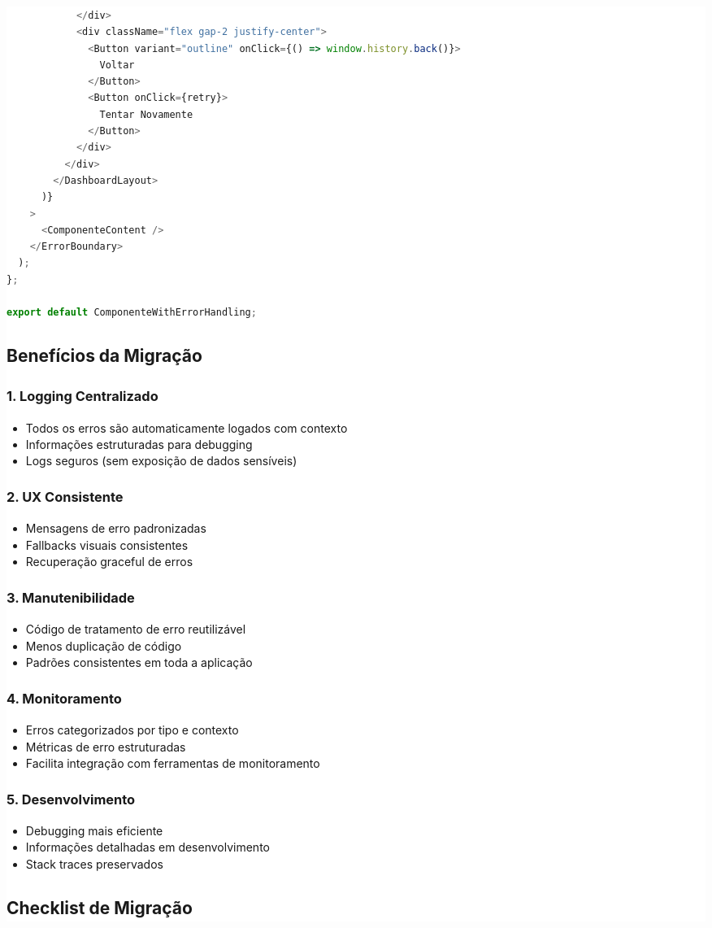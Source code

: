 ```typescript
            </div>
            <div className="flex gap-2 justify-center">
              <Button variant="outline" onClick={() => window.history.back()}>
                Voltar
              </Button>
              <Button onClick={retry}>
                Tentar Novamente
              </Button>
            </div>
          </div>
        </DashboardLayout>
      )}
    >
      <ComponenteContent />
    </ErrorBoundary>
  );
};

export default ComponenteWithErrorHandling;
```

## Benefícios da Migração

### 1. **Logging Centralizado**
- Todos os erros são automaticamente logados com contexto
- Informações estruturadas para debugging
- Logs seguros (sem exposição de dados sensíveis)

### 2. **UX Consistente**
- Mensagens de erro padronizadas
- Fallbacks visuais consistentes
- Recuperação graceful de erros

### 3. **Manutenibilidade**
- Código de tratamento de erro reutilizável
- Menos duplicação de código
- Padrões consistentes em toda a aplicação

### 4. **Monitoramento**
- Erros categorizados por tipo e contexto
- Métricas de erro estruturadas
- Facilita integração com ferramentas de monitoramento

### 5. **Desenvolvimento**
- Debugging mais eficiente
- Informações detalhadas em desenvolvimento
- Stack traces preservados

## Checklist de Migração
